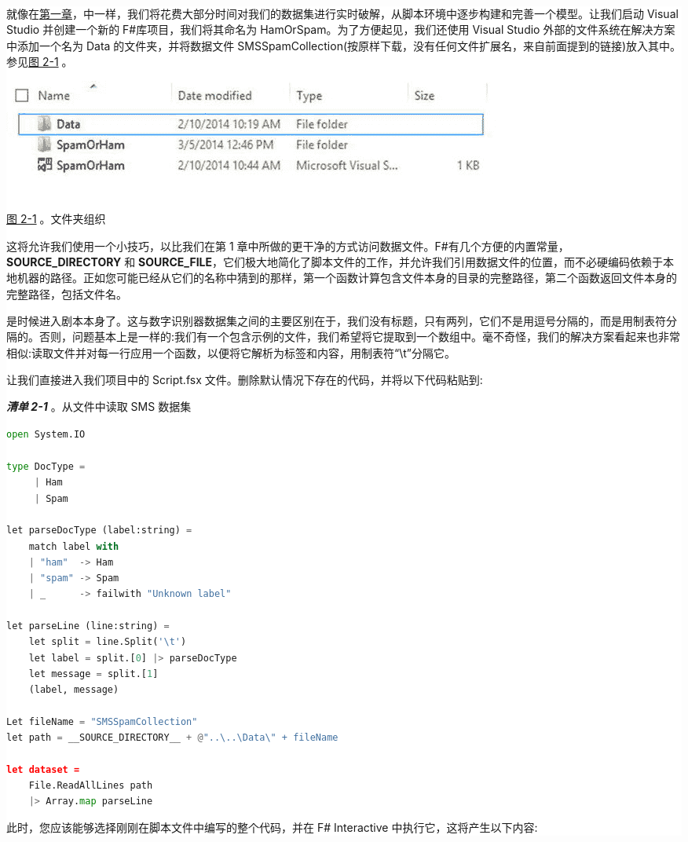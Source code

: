 就像在[第一章](1.html#7K4G0-841455c729754b8aac560d608a86cf91)，中一样，我们将花费大部分时间对我们的数据集进行实时破解，从脚本环境中逐步构建和完善一个模型。让我们启动 Visual Studio 并创建一个新的 F#库项目，我们将其命名为 HamOrSpam。为了方便起见，我们还使用 Visual Studio 外部的文件系统在解决方案中添加一个名为 Data 的文件夹，并将数据文件 SMSSpamCollection(按原样下载，没有任何文件扩展名，来自前面提到的链接)放入其中。参见[图 2-1](#Fig1) 。

![9781430267676_Fig02-01.jpg](img/00018.jpeg)

[图 2-1](#_Fig1) 。文件夹组织

这将允许我们使用一个小技巧，以比我们在第 1 章中所做的更干净的方式访问数据文件。F#有几个方便的内置常量，__SOURCE_DIRECTORY__ 和 __SOURCE_FILE__，它们极大地简化了脚本文件的工作，并允许我们引用数据文件的位置，而不必硬编码依赖于本地机器的路径。正如您可能已经从它们的名称中猜到的那样，第一个函数计算包含文件本身的目录的完整路径，第二个函数返回文件本身的完整路径，包括文件名。

是时候进入剧本本身了。这与数字识别器数据集之间的主要区别在于，我们没有标题，只有两列，它们不是用逗号分隔的，而是用制表符分隔的。否则，问题基本上是一样的:我们有一个包含示例的文件，我们希望将它提取到一个数组中。毫不奇怪，我们的解决方案看起来也非常相似:读取文件并对每一行应用一个函数，以便将它解析为标签和内容，用制表符“\t”分隔它。

让我们直接进入我们项目中的 Script.fsx 文件。删除默认情况下存在的代码，并将以下代码粘贴到:

***清单 2-1*** 。从文件中读取 SMS 数据集

```py
open System.IO

type DocType =
     | Ham
     | Spam

let parseDocType (label:string) =
    match label with
    | "ham"  -> Ham
    | "spam" -> Spam
    | _      -> failwith "Unknown label"

let parseLine (line:string) =
    let split = line.Split('\t')
    let label = split.[0] |> parseDocType
    let message = split.[1]
    (label, message)

Let fileName = "SMSSpamCollection"
let path = __SOURCE_DIRECTORY__ + @"..\..\Data\" + fileName

let dataset =
    File.ReadAllLines path
    |> Array.map parseLine
```

此时，您应该能够选择刚刚在脚本文件中编写的整个代码，并在 F# Interactive 中执行它，这将产生以下内容:
